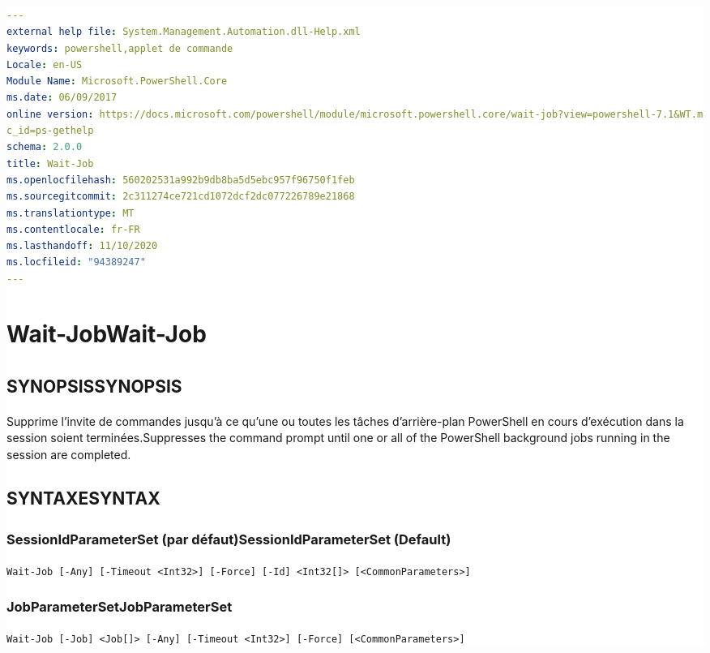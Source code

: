 ```yaml
---
external help file: System.Management.Automation.dll-Help.xml
keywords: powershell,applet de commande
Locale: en-US
Module Name: Microsoft.PowerShell.Core
ms.date: 06/09/2017
online version: https://docs.microsoft.com/powershell/module/microsoft.powershell.core/wait-job?view=powershell-7.1&WT.mc_id=ps-gethelp
schema: 2.0.0
title: Wait-Job
ms.openlocfilehash: 560202531a992b9db8ba5d5ebc957f96750f1feb
ms.sourcegitcommit: 2c311274ce721cd1072dcf2dc077226789e21868
ms.translationtype: MT
ms.contentlocale: fr-FR
ms.lasthandoff: 11/10/2020
ms.locfileid: "94389247"
---
```

# <span data-ttu-id="d6633-103">Wait-Job</span><span class="sxs-lookup"><span data-stu-id="d6633-103">Wait-Job</span></span>

## <span data-ttu-id="d6633-104">SYNOPSIS</span><span class="sxs-lookup"><span data-stu-id="d6633-104">SYNOPSIS</span></span>
<span data-ttu-id="d6633-105">Supprime l’invite de commandes jusqu’à ce qu’une ou toutes les tâches d’arrière-plan PowerShell en cours d’exécution dans la session soient terminées.</span><span class="sxs-lookup"><span data-stu-id="d6633-105">Suppresses the command prompt until one or all of the PowerShell background jobs running in the session are completed.</span></span>

## <span data-ttu-id="d6633-106">SYNTAXE</span><span class="sxs-lookup"><span data-stu-id="d6633-106">SYNTAX</span></span>

### <span data-ttu-id="d6633-107">SessionIdParameterSet (par défaut)</span><span class="sxs-lookup"><span data-stu-id="d6633-107">SessionIdParameterSet (Default)</span></span>

```
Wait-Job [-Any] [-Timeout <Int32>] [-Force] [-Id] <Int32[]> [<CommonParameters>]
```

### <span data-ttu-id="d6633-108">JobParameterSet</span><span class="sxs-lookup"><span data-stu-id="d6633-108">JobParameterSet</span></span>

```
Wait-Job [-Job] <Job[]> [-Any] [-Timeout <Int32>] [-Force] [<CommonParameters>]
```
